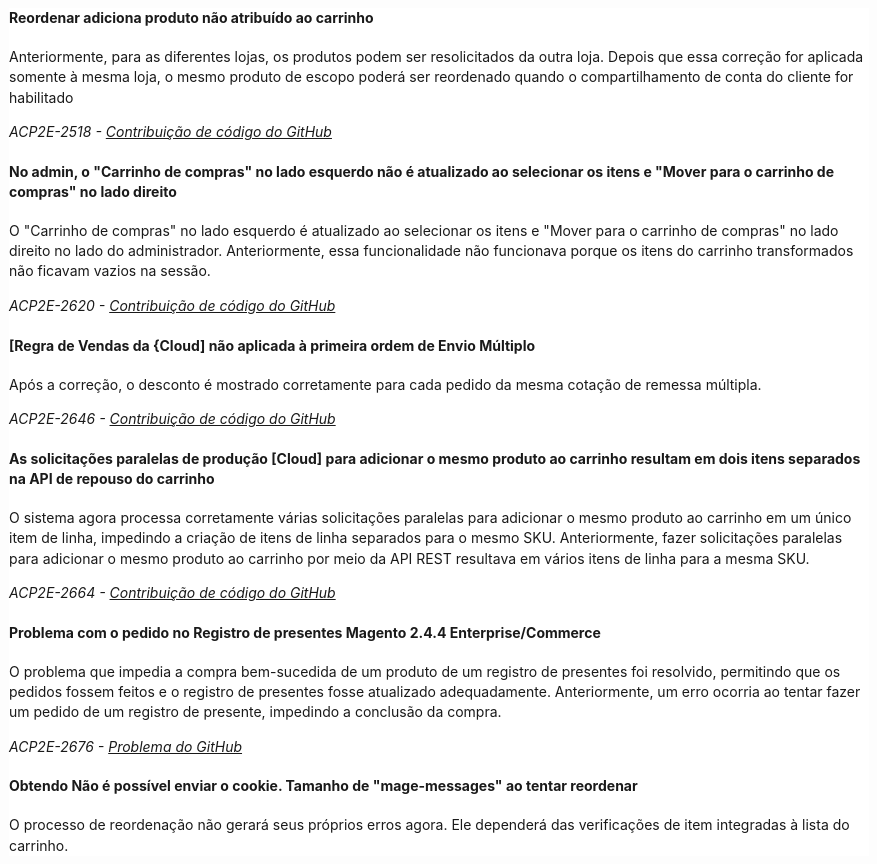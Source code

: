 #### Reordenar adiciona produto não atribuído ao carrinho

Anteriormente, para as diferentes lojas, os produtos podem ser resolicitados da outra loja. Depois que essa correção for aplicada somente à mesma loja, o mesmo produto de escopo poderá ser reordenado quando o compartilhamento de conta do cliente for habilitado

_ACP2E-2518 - [Contribuição de código do GitHub](https://github.com/magento/magento2/commit/f89a447e)_

#### No admin, o &quot;Carrinho de compras&quot; no lado esquerdo não é atualizado ao selecionar os itens e &quot;Mover para o carrinho de compras&quot; no lado direito

O &quot;Carrinho de compras&quot; no lado esquerdo é atualizado ao selecionar os itens e &quot;Mover para o carrinho de compras&quot; no lado direito no lado do administrador. Anteriormente, essa funcionalidade não funcionava porque os itens do carrinho transformados não ficavam vazios na sessão.

_ACP2E-2620 - [Contribuição de código do GitHub](https://github.com/magento/magento2/commit/39d54c2d)_

#### [Regra de Vendas da &lbrace;Cloud] não aplicada à primeira ordem de Envio Múltiplo

Após a correção, o desconto é mostrado corretamente para cada pedido da mesma cotação de remessa múltipla.

_ACP2E-2646 - [Contribuição de código do GitHub](https://github.com/magento/magento2/commit/f89a447e)_

#### As solicitações paralelas de produção [Cloud] para adicionar o mesmo produto ao carrinho resultam em dois itens separados na API de repouso do carrinho

O sistema agora processa corretamente várias solicitações paralelas para adicionar o mesmo produto ao carrinho em um único item de linha, impedindo a criação de itens de linha separados para o mesmo SKU. Anteriormente, fazer solicitações paralelas para adicionar o mesmo produto ao carrinho por meio da API REST resultava em vários itens de linha para a mesma SKU.

_ACP2E-2664 - [Contribuição de código do GitHub](https://github.com/magento/magento2/commit/f89a447e)_

#### Problema com o pedido no Registro de presentes Magento 2.4.4 Enterprise/Commerce

O problema que impedia a compra bem-sucedida de um produto de um registro de presentes foi resolvido, permitindo que os pedidos fossem feitos e o registro de presentes fosse atualizado adequadamente. Anteriormente, um erro ocorria ao tentar fazer um pedido de um registro de presente, impedindo a conclusão da compra.

_ACP2E-2676 - [Problema do GitHub](https://github.com/magento/magento2/issues/35432)_

#### Obtendo Não é possível enviar o cookie. Tamanho de &quot;mage-messages&quot; ao tentar reordenar

O processo de reordenação não gerará seus próprios erros agora. Ele dependerá das verificações de item integradas à lista do carrinho.
